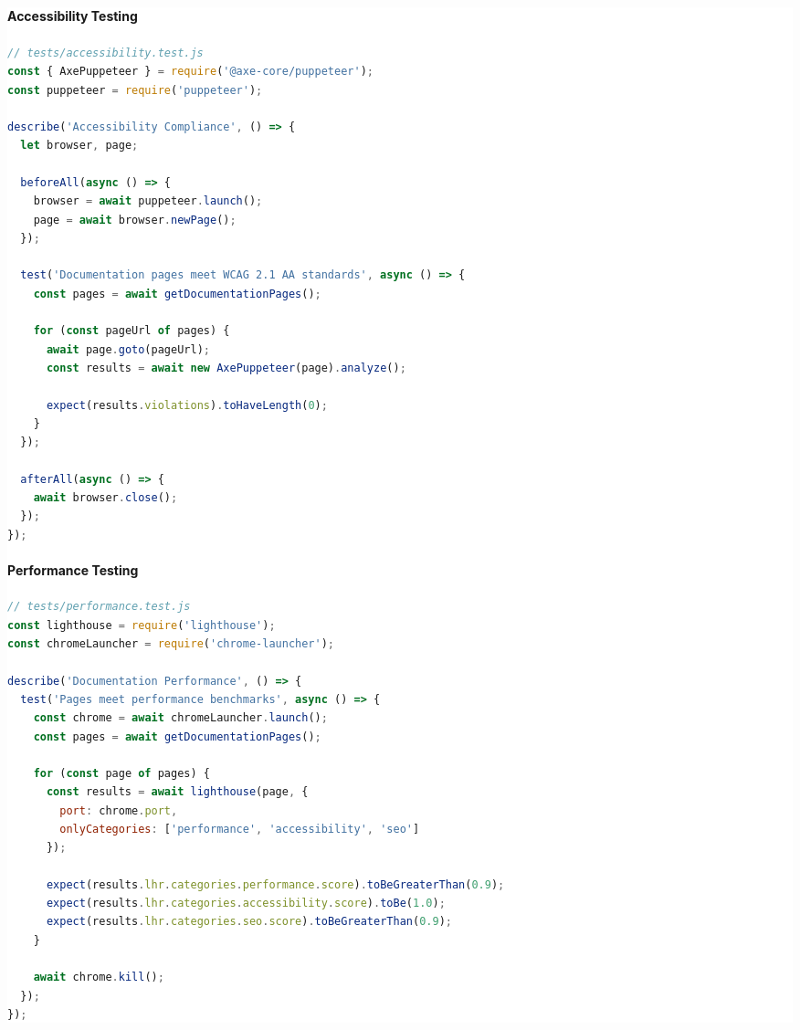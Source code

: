 #### Accessibility Testing
```javascript
// tests/accessibility.test.js
const { AxePuppeteer } = require('@axe-core/puppeteer');
const puppeteer = require('puppeteer');

describe('Accessibility Compliance', () => {
  let browser, page;
  
  beforeAll(async () => {
    browser = await puppeteer.launch();
    page = await browser.newPage();
  });
  
  test('Documentation pages meet WCAG 2.1 AA standards', async () => {
    const pages = await getDocumentationPages();
    
    for (const pageUrl of pages) {
      await page.goto(pageUrl);
      const results = await new AxePuppeteer(page).analyze();
      
      expect(results.violations).toHaveLength(0);
    }
  });
  
  afterAll(async () => {
    await browser.close();
  });
});
```

#### Performance Testing
```javascript
// tests/performance.test.js
const lighthouse = require('lighthouse');
const chromeLauncher = require('chrome-launcher');

describe('Documentation Performance', () => {
  test('Pages meet performance benchmarks', async () => {
    const chrome = await chromeLauncher.launch();
    const pages = await getDocumentationPages();
    
    for (const page of pages) {
      const results = await lighthouse(page, {
        port: chrome.port,
        onlyCategories: ['performance', 'accessibility', 'seo']
      });
      
      expect(results.lhr.categories.performance.score).toBeGreaterThan(0.9);
      expect(results.lhr.categories.accessibility.score).toBe(1.0);
      expect(results.lhr.categories.seo.score).toBeGreaterThan(0.9);
    }
    
    await chrome.kill();
  });
});
```
